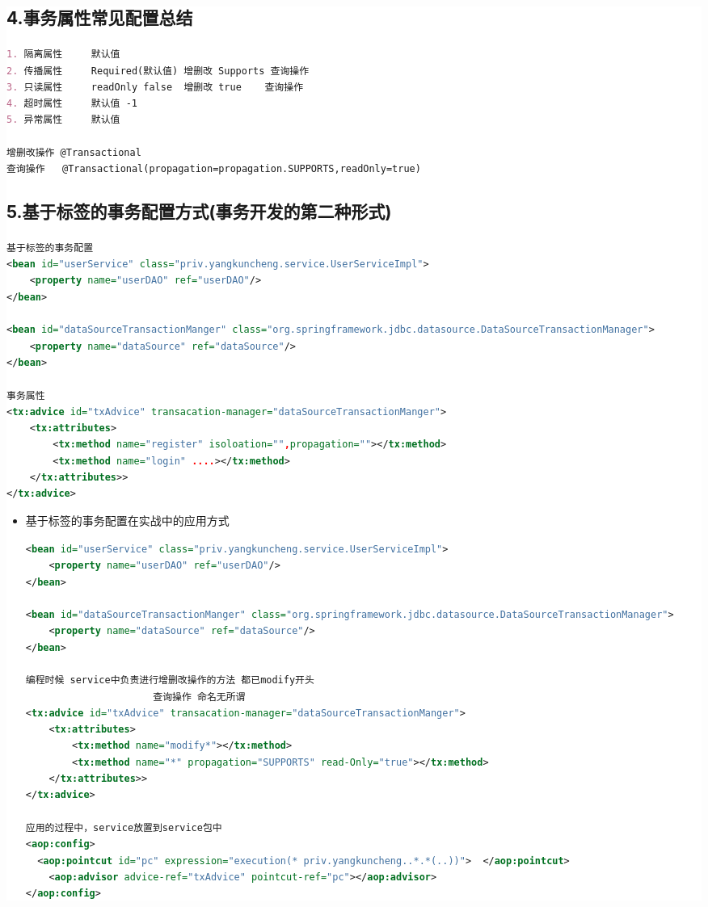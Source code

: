 ## 4.事务属性常见配置总结

~~~markdown
1. 隔离属性		默认值
2. 传播属性		Required(默认值) 增删改 Supports 查询操作
3. 只读属性		readOnly false  增删改	true	查询操作
4. 超时属性		默认值 -1
5. 异常属性		默认值

增删改操作 @Transactional
查询操作   @Transactional(propagation=propagation.SUPPORTS,readOnly=true)	
~~~

## 5.基于标签的事务配置方式(事务开发的第二种形式)

~~~XML
基于标签的事务配置
<bean id="userService" class="priv.yangkuncheng.service.UserServiceImpl">
    <property name="userDAO" ref="userDAO"/>
</bean>

<bean id="dataSourceTransactionManger" class="org.springframework.jdbc.datasource.DataSourceTransactionManager">
    <property name="dataSource" ref="dataSource"/>
</bean>

事务属性
<tx:advice id="txAdvice" transacation-manager="dataSourceTransactionManger">
    <tx:attributes>
        <tx:method name="register" isoloation="",propagation=""></tx:method>
        <tx:method name="login" ....></tx:method>
    </tx:attributes>>
</tx:advice>
~~~

- 基于标签的事务配置在实战中的应用方式

  ~~~xml
  <bean id="userService" class="priv.yangkuncheng.service.UserServiceImpl">
      <property name="userDAO" ref="userDAO"/>
  </bean>
  
  <bean id="dataSourceTransactionManger" class="org.springframework.jdbc.datasource.DataSourceTransactionManager">
      <property name="dataSource" ref="dataSource"/>
  </bean>
  
  编程时候 service中负责进行增删改操作的方法 都已modify开头
  						查询操作 命名无所谓
  <tx:advice id="txAdvice" transacation-manager="dataSourceTransactionManger">
      <tx:attributes>
          <tx:method name="modify*"></tx:method>
          <tx:method name="*" propagation="SUPPORTS" read-Only="true"></tx:method>
      </tx:attributes>>
  </tx:advice>
  
  应用的过程中，service放置到service包中
  <aop:config>
  	<aop:pointcut id="pc" expression="execution(* priv.yangkuncheng..*.*(..))">	 </aop:pointcut>
      <aop:advisor advice-ref="txAdvice" pointcut-ref="pc"></aop:advisor>
  </aop:config>
  ~~~
